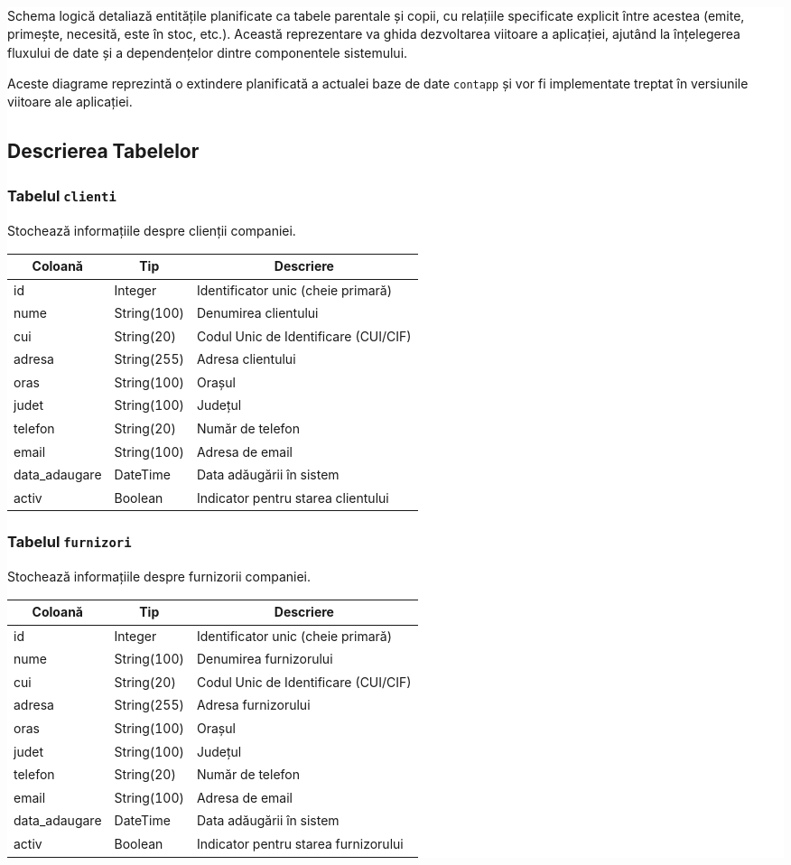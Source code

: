 Schema logică detaliază entitățile planificate ca tabele parentale și copii, cu relațiile specificate explicit între acestea (emite, primește, necesită, este în stoc, etc.). Această reprezentare va ghida dezvoltarea viitoare a aplicației, ajutând la înțelegerea fluxului de date și a dependențelor dintre componentele sistemului.

Aceste diagrame reprezintă o extindere planificată a actualei baze de date `contapp` și vor fi implementate treptat în versiunile viitoare ale aplicației.

## Descrierea Tabelelor

### Tabelul `clienti`

Stochează informațiile despre clienții companiei.

| Coloană | Tip | Descriere |
|---------|-----|-----------|
| id | Integer | Identificator unic (cheie primară) |
| nume | String(100) | Denumirea clientului |
| cui | String(20) | Codul Unic de Identificare (CUI/CIF) |
| adresa | String(255) | Adresa clientului |
| oras | String(100) | Orașul |
| judet | String(100) | Județul |
| telefon | String(20) | Număr de telefon |
| email | String(100) | Adresa de email |
| data_adaugare | DateTime | Data adăugării în sistem |
| activ | Boolean | Indicator pentru starea clientului |

### Tabelul `furnizori`

Stochează informațiile despre furnizorii companiei.

| Coloană | Tip | Descriere |
|---------|-----|-----------|
| id | Integer | Identificator unic (cheie primară) |
| nume | String(100) | Denumirea furnizorului |
| cui | String(20) | Codul Unic de Identificare (CUI/CIF) |
| adresa | String(255) | Adresa furnizorului |
| oras | String(100) | Orașul |
| judet | String(100) | Județul |
| telefon | String(20) | Număr de telefon |
| email | String(100) | Adresa de email |
| data_adaugare | DateTime | Data adăugării în sistem |
| activ | Boolean | Indicator pentru starea furnizorului |
